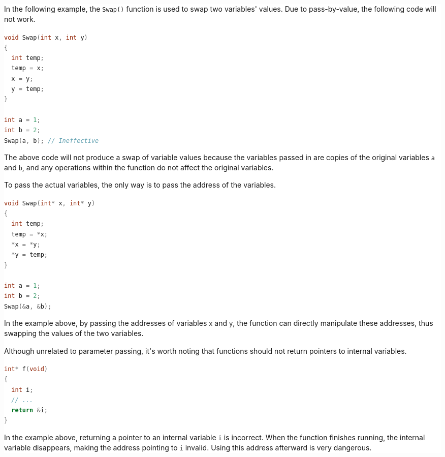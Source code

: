 In the following example, the `Swap()` function is used to swap two variables' values. Due to pass-by-value, the following code will not work.

```c
void Swap(int x, int y) 
{
  int temp;
  temp = x;
  x = y;
  y = temp;
}

int a = 1;
int b = 2;
Swap(a, b); // Ineffective
```

The above code will not produce a swap of variable values because the variables passed in are copies of the original variables `a` and `b`, and any operations within the function do not affect the original variables.

To pass the actual variables, the only way is to pass the address of the variables.

```c
void Swap(int* x, int* y)
{
  int temp;
  temp = *x;
  *x = *y;
  *y = temp;
}

int a = 1;
int b = 2;
Swap(&a, &b);
```

In the example above, by passing the addresses of variables `x` and `y`, the function can directly manipulate these addresses, thus swapping the values of the two variables.

Although unrelated to parameter passing, it's worth noting that functions should not return pointers to internal variables.

```c
int* f(void) 
{
  int i;
  // ...
  return &i;
}
```

In the example above, returning a pointer to an internal variable `i` is incorrect. When the function finishes running, the internal variable disappears, making the address pointing to `i` invalid. Using this address afterward is very dangerous.
